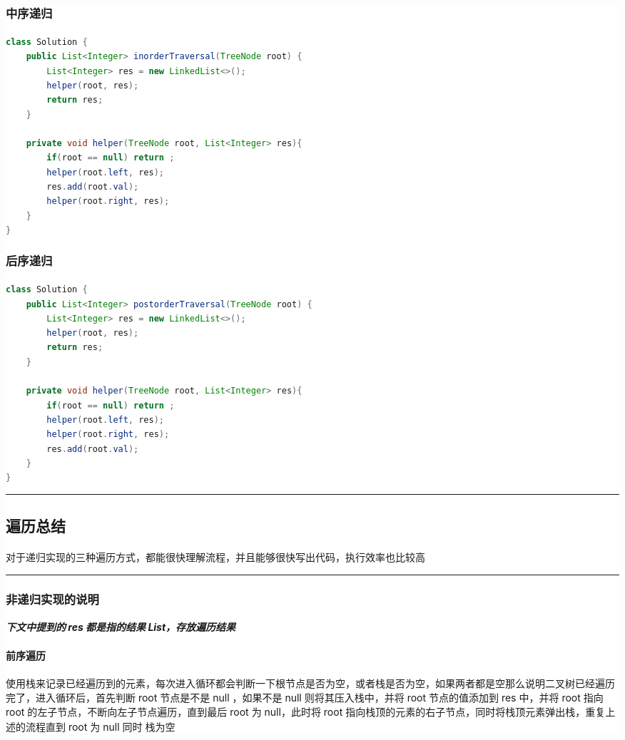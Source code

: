 ### 中序递归

```java
class Solution {
    public List<Integer> inorderTraversal(TreeNode root) {
        List<Integer> res = new LinkedList<>();
        helper(root, res);
        return res;
    }
    
    private void helper(TreeNode root, List<Integer> res){
        if(root == null) return ;
        helper(root.left, res);
        res.add(root.val);
        helper(root.right, res);
    }   
}
```

### 后序递归

```java
class Solution {
    public List<Integer> postorderTraversal(TreeNode root) {
        List<Integer> res = new LinkedList<>();
        helper(root, res);
        return res;    
    }
    
    private void helper(TreeNode root, List<Integer> res){
        if(root == null) return ;
        helper(root.left, res);
        helper(root.right, res);
        res.add(root.val);
    }
}
```

---

## 遍历总结

对于递归实现的三种遍历方式，都能很快理解流程，并且能够很快写出代码，执行效率也比较高

---

### 非递归实现的说明

***下文中提到的 res 都是指的结果 List，存放遍历结果***

#### 前序遍历

使用栈来记录已经遍历到的元素，每次进入循环都会判断一下根节点是否为空，或者栈是否为空，如果两者都是空那么说明二叉树已经遍历完了，进入循环后，首先判断 root 节点是不是 null ，如果不是 null 则将其压入栈中，并将 root 节点的值添加到 res 中，并将 root 指向 root 的左子节点，不断向左子节点遍历，直到最后 root 为 null，此时将 root 指向栈顶的元素的右子节点，同时将栈顶元素弹出栈，重复上述的流程直到 root 为 null 同时 栈为空
